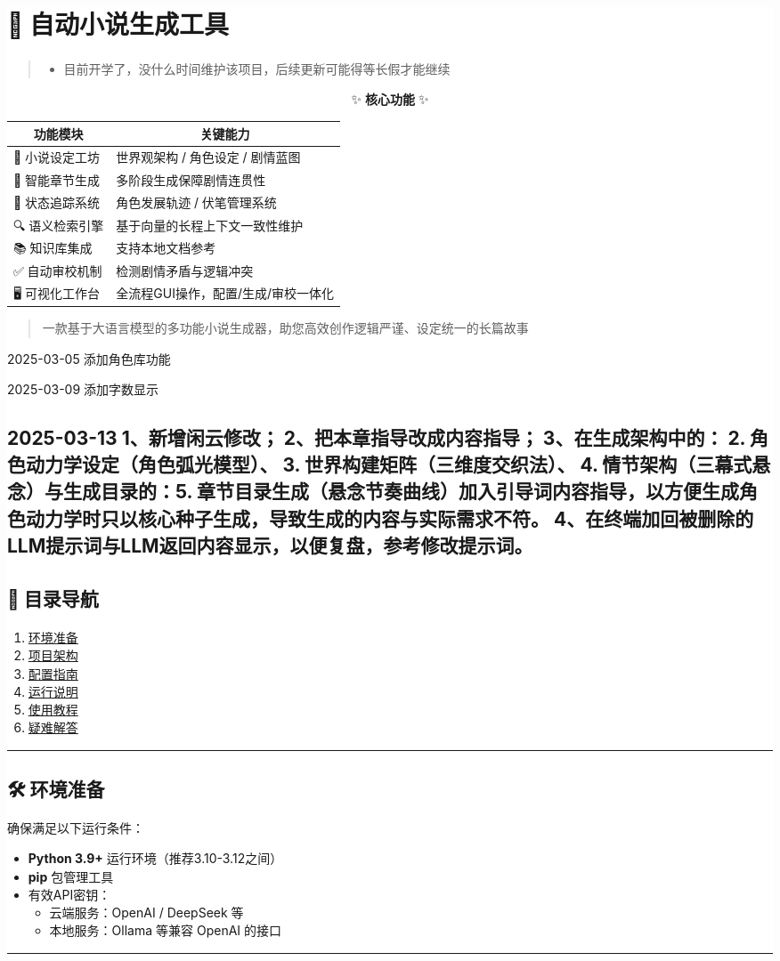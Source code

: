 # 📖 自动小说生成工具

>- 目前开学了，没什么时间维护该项目，后续更新可能得等长假才能继续

<div align="center">
  
✨ **核心功能** ✨

| 功能模块          | 关键能力                          |
|-------------------|----------------------------------|
| 🎨 小说设定工坊    | 世界观架构 / 角色设定 / 剧情蓝图   |
| 📖 智能章节生成    | 多阶段生成保障剧情连贯性           |
| 🧠 状态追踪系统    | 角色发展轨迹 / 伏笔管理系统         |
| 🔍 语义检索引擎    | 基于向量的长程上下文一致性维护      |
| 📚 知识库集成      | 支持本地文档参考         |
| ✅ 自动审校机制    | 检测剧情矛盾与逻辑冲突          |
| 🖥 可视化工作台    | 全流程GUI操作，配置/生成/审校一体化 |

</div>

> 一款基于大语言模型的多功能小说生成器，助您高效创作逻辑严谨、设定统一的长篇故事

2025-03-05 添加角色库功能

2025-03-09 添加字数显示

2025-03-13 
1、新增闲云修改；
2、把本章指导改成内容指导；
3、在生成架构中的： 2. 角色动力学设定（角色弧光模型）、 3. 世界构建矩阵（三维度交织法）、 4. 情节架构（三幕式悬念）与生成目录的：5. 章节目录生成（悬念节奏曲线）加入引导词内容指导，以方便生成角色动力学时只以核心种子生成，导致生成的内容与实际需求不符。
4、在终端加回被删除的LLM提示词与LLM返回内容显示，以便复盘，参考修改提示词。
---

## 📑 目录导航
1. [环境准备](#-环境准备)  
2. [项目架构](#-项目架构)  
3. [配置指南](#⚙️-配置指南)  
4. [运行说明](#🚀-运行说明)  
5. [使用教程](#📘-使用教程)  
6. [疑难解答](#❓-疑难解答)  

---

## 🛠 环境准备
确保满足以下运行条件：
- **Python 3.9+** 运行环境（推荐3.10-3.12之间）
- **pip** 包管理工具
- 有效API密钥：
  - 云端服务：OpenAI / DeepSeek 等
  - 本地服务：Ollama 等兼容 OpenAI 的接口

---